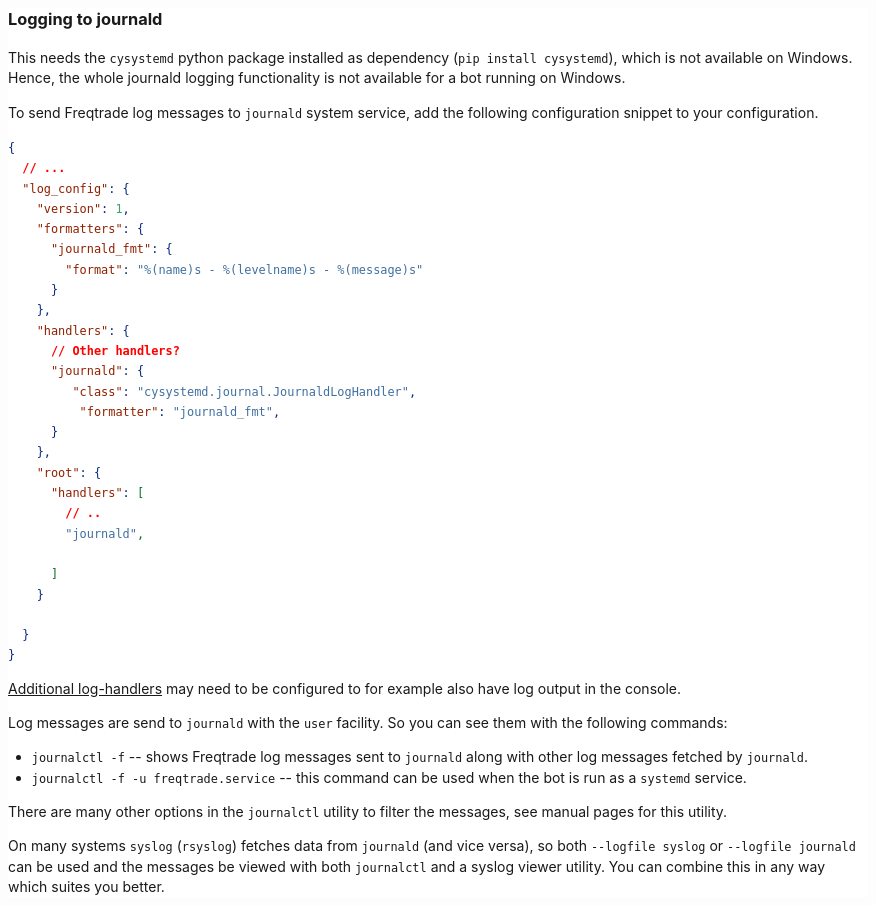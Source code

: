 ### Logging to journald

This needs the `cysystemd` python package installed as dependency (`pip install cysystemd`), which is not available on Windows. Hence, the whole journald logging functionality is not available for a bot running on Windows.

To send Freqtrade log messages to `journald` system service, add the following configuration snippet to your configuration.

``` json
{
  // ...
  "log_config": {
    "version": 1,
    "formatters": {
      "journald_fmt": {
        "format": "%(name)s - %(levelname)s - %(message)s"
      }
    },
    "handlers": {
      // Other handlers? 
      "journald": {
         "class": "cysystemd.journal.JournaldLogHandler",
          "formatter": "journald_fmt",
      }
    },
    "root": {
      "handlers": [
        // .. 
        "journald",
        
      ]
    }

  }
}
```

[Additional log-handlers](#advanced-logging) may need to be configured to for example also have log output in the console.

Log messages are send to `journald` with the `user` facility. So you can see them with the following commands:

* `journalctl -f` -- shows Freqtrade log messages sent to `journald` along with other log messages fetched by `journald`.
* `journalctl -f -u freqtrade.service` -- this command can be used when the bot is run as a `systemd` service.

There are many other options in the `journalctl` utility to filter the messages, see manual pages for this utility.

On many systems `syslog` (`rsyslog`) fetches data from `journald` (and vice versa), so both `--logfile syslog` or `--logfile journald` can be used and the messages be viewed with both `journalctl` and a syslog viewer utility. You can combine this in any way which suites you better.
